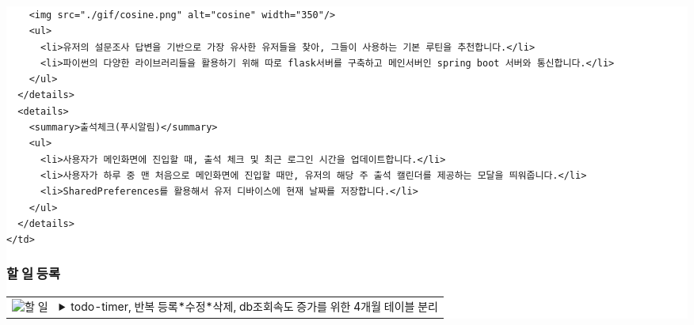         <img src="./gif/cosine.png" alt="cosine" width="350"/>
        <ul>
          <li>유저의 설문조사 답변을 기반으로 가장 유사한 유저들을 찾아, 그들이 사용하는 기본 루틴을 추천합니다.</li>
          <li>파이썬의 다양한 라이브러리들을 활용하기 위해 따로 flask서버를 구축하고 메인서버인 spring boot 서버와 통신합니다.</li>
        </ul>
      </details>
      <details>
        <summary>출석체크(푸시알림)</summary>
        <ul>
          <li>사용자가 메인화면에 진입할 때, 출석 체크 및 최근 로그인 시간을 업데이트합니다.</li>
          <li>사용자가 하루 중 맨 처음으로 메인화면에 진입할 때만, 유저의 해당 주 출석 캘린더를 제공하는 모달을 띄워줍니다.</li>
          <li>SharedPreferences를 활용해서 유저 디바이스에 현재 날짜를 저장합니다.</li>
        </ul>
      </details>
    </td>
  </tr>
</table>

### 할 일 등록

<table>
  <tr>
    <td>
      <img src="./gif/투두영상.gif" alt="할 일" width="300"/>
    </td>
    <td>
      <details>
        <summary>todo-timer, 반복 등록*수정*삭제, db조회속도 증가를 위한 4개월 테이블 분리</summary>
        <ul>
          <li><strong>timer</strong>
            <ul>
              <li>할 일 별 타이머를 만들어 수행시간을 측정할 수 있는 기능을 만들었습니다.</li>
              <li>할 일 시간을 모두 더하여 5분 이상을 넘을 경우, 업적을 달성할 수 있도록 하였습니다.</li>
            </ul>
          </li>
          <li><strong>반복 등록, 수정, 삭제</strong>
            <ul>
              <li>UUID를 사용한 subIndex를 활용하여 할 일을 반복해서 등록, 수정하고 삭제할 수 있는 기능을 만들었습니다.</li>
              <li>처음 반복 등록할 때 사용자가 시작, 종료 날짜와 요일을 설정하면 해당하는 날짜 모두에 todolist가 등록될 수 있도록 했습니다.</li>
              <li>반복 할 일 등록을 할 때만 subIndex를 생성하도록 설정하였고, subIndex를 통해 수정과 삭제가 한꺼번에 가능하도록 설정했습니다.</li>
            </ul>
          </li>
          <li><strong>4개월 테이블 분리</strong>